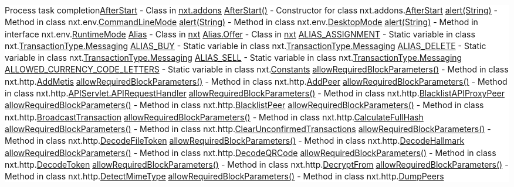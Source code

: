 Process task completion[AfterStart](https://jpr4.gojupiter.tech/doc/nxt/addons/AfterStart.html) - Class in [nxt.addons](../nxt/addons/nxt.addons.md) [AfterStart\(\)](https://jpr4.gojupiter.tech/doc/nxt/addons/AfterStart.html#AfterStart--) - Constructor for class nxt.addons.[AfterStart](https://jpr4.gojupiter.tech/doc/nxt/addons/AfterStart.html) [alert\(String\)](https://jpr4.gojupiter.tech/doc/nxt/env/CommandLineMode.html#alert-java.lang.String-) - Method in class nxt.env.[CommandLineMode](https://jpr4.gojupiter.tech/doc/nxt/env/CommandLineMode.html) [alert\(String\)](https://jpr4.gojupiter.tech/doc/nxt/env/DesktopMode.html#alert-java.lang.String-) - Method in class nxt.env.[DesktopMode](https://jpr4.gojupiter.tech/doc/nxt/env/DesktopMode.html) [alert\(String\)](https://jpr4.gojupiter.tech/doc/nxt/env/RuntimeMode.html#alert-java.lang.String-) - Method in interface nxt.env.[RuntimeMode](https://jpr4.gojupiter.tech/doc/nxt/env/RuntimeMode.html) [Alias](https://jpr4.gojupiter.tech/doc/nxt/Alias.html) - Class in [nxt](../nxt/nxt.md) [Alias.Offer](https://jpr4.gojupiter.tech/doc/nxt/Alias.Offer.html) - Class in [nxt](../nxt/nxt.md) [ALIAS\_ASSIGNMENT](https://jpr4.gojupiter.tech/doc/nxt/TransactionType.Messaging.html#ALIAS_ASSIGNMENT) - Static variable in class nxt.[TransactionType.Messaging](https://jpr4.gojupiter.tech/doc/nxt/TransactionType.Messaging.html) [ALIAS\_BUY](https://jpr4.gojupiter.tech/doc/nxt/TransactionType.Messaging.html#ALIAS_BUY) - Static variable in class nxt.[TransactionType.Messaging](https://jpr4.gojupiter.tech/doc/nxt/TransactionType.Messaging.html) [ALIAS\_DELETE](https://jpr4.gojupiter.tech/doc/nxt/TransactionType.Messaging.html#ALIAS_DELETE) - Static variable in class nxt.[TransactionType.Messaging](https://jpr4.gojupiter.tech/doc/nxt/TransactionType.Messaging.html) [ALIAS\_SELL](https://jpr4.gojupiter.tech/doc/nxt/TransactionType.Messaging.html#ALIAS_SELL) - Static variable in class nxt.[TransactionType.Messaging](https://jpr4.gojupiter.tech/doc/nxt/TransactionType.Messaging.html) [ALLOWED\_CURRENCY\_CODE\_LETTERS](https://jpr4.gojupiter.tech/doc/nxt/Constants.html#ALLOWED_CURRENCY_CODE_LETTERS) - Static variable in class nxt.[Constants](https://jpr4.gojupiter.tech/doc/nxt/Constants.html) [allowRequiredBlockParameters\(\)](https://jpr4.gojupiter.tech/doc/nxt/http/AddMetis.html#allowRequiredBlockParameters--) - Method in class nxt.http.[AddMetis](https://jpr4.gojupiter.tech/doc/nxt/http/AddMetis.html) [allowRequiredBlockParameters\(\)](https://jpr4.gojupiter.tech/doc/nxt/http/AddPeer.html#allowRequiredBlockParameters--) - Method in class nxt.http.[AddPeer](https://jpr4.gojupiter.tech/doc/nxt/http/AddPeer.html) [allowRequiredBlockParameters\(\)](https://jpr4.gojupiter.tech/doc/nxt/http/APIServlet.APIRequestHandler.html#allowRequiredBlockParameters--) - Method in class nxt.http.[APIServlet.APIRequestHandler](https://jpr4.gojupiter.tech/doc/nxt/http/APIServlet.APIRequestHandler.html) [allowRequiredBlockParameters\(\)](https://jpr4.gojupiter.tech/doc/nxt/http/BlacklistAPIProxyPeer.html#allowRequiredBlockParameters--) - Method in class nxt.http.[BlacklistAPIProxyPeer](https://jpr4.gojupiter.tech/doc/nxt/http/BlacklistAPIProxyPeer.html) [allowRequiredBlockParameters\(\)](https://jpr4.gojupiter.tech/doc/nxt/http/BlacklistPeer.html#allowRequiredBlockParameters--) - Method in class nxt.http.[BlacklistPeer](https://jpr4.gojupiter.tech/doc/nxt/http/BlacklistPeer.html) [allowRequiredBlockParameters\(\)](https://jpr4.gojupiter.tech/doc/nxt/http/BroadcastTransaction.html#allowRequiredBlockParameters--) - Method in class nxt.http.[BroadcastTransaction](https://jpr4.gojupiter.tech/doc/nxt/http/BroadcastTransaction.html) [allowRequiredBlockParameters\(\)](https://jpr4.gojupiter.tech/doc/nxt/http/CalculateFullHash.html#allowRequiredBlockParameters--) - Method in class nxt.http.[CalculateFullHash](https://jpr4.gojupiter.tech/doc/nxt/http/CalculateFullHash.html) [allowRequiredBlockParameters\(\)](https://jpr4.gojupiter.tech/doc/nxt/http/ClearUnconfirmedTransactions.html#allowRequiredBlockParameters--) - Method in class nxt.http.[ClearUnconfirmedTransactions](https://jpr4.gojupiter.tech/doc/nxt/http/ClearUnconfirmedTransactions.html) [allowRequiredBlockParameters\(\)](https://jpr4.gojupiter.tech/doc/nxt/http/DecodeFileToken.html#allowRequiredBlockParameters--) - Method in class nxt.http.[DecodeFileToken](https://jpr4.gojupiter.tech/doc/nxt/http/DecodeFileToken.html) [allowRequiredBlockParameters\(\)](https://jpr4.gojupiter.tech/doc/nxt/http/DecodeHallmark.html#allowRequiredBlockParameters--) - Method in class nxt.http.[DecodeHallmark](https://jpr4.gojupiter.tech/doc/nxt/http/DecodeHallmark.html) [allowRequiredBlockParameters\(\)](https://jpr4.gojupiter.tech/doc/nxt/http/DecodeQRCode.html#allowRequiredBlockParameters--) - Method in class nxt.http.[DecodeQRCode](https://jpr4.gojupiter.tech/doc/nxt/http/DecodeQRCode.html) [allowRequiredBlockParameters\(\)](https://jpr4.gojupiter.tech/doc/nxt/http/DecodeToken.html#allowRequiredBlockParameters--) - Method in class nxt.http.[DecodeToken](https://jpr4.gojupiter.tech/doc/nxt/http/DecodeToken.html) [allowRequiredBlockParameters\(\)](https://jpr4.gojupiter.tech/doc/nxt/http/DecryptFrom.html#allowRequiredBlockParameters--) - Method in class nxt.http.[DecryptFrom](https://jpr4.gojupiter.tech/doc/nxt/http/DecryptFrom.html) [allowRequiredBlockParameters\(\)](https://jpr4.gojupiter.tech/doc/nxt/http/DetectMimeType.html#allowRequiredBlockParameters--) - Method in class nxt.http.[DetectMimeType](https://jpr4.gojupiter.tech/doc/nxt/http/DetectMimeType.html) [allowRequiredBlockParameters\(\)](https://jpr4.gojupiter.tech/doc/nxt/http/DumpPeers.html#allowRequiredBlockParameters--) - Method in class nxt.http.[DumpPeers](https://jpr4.gojupiter.tech/doc/nxt/http/DumpPeers.html)